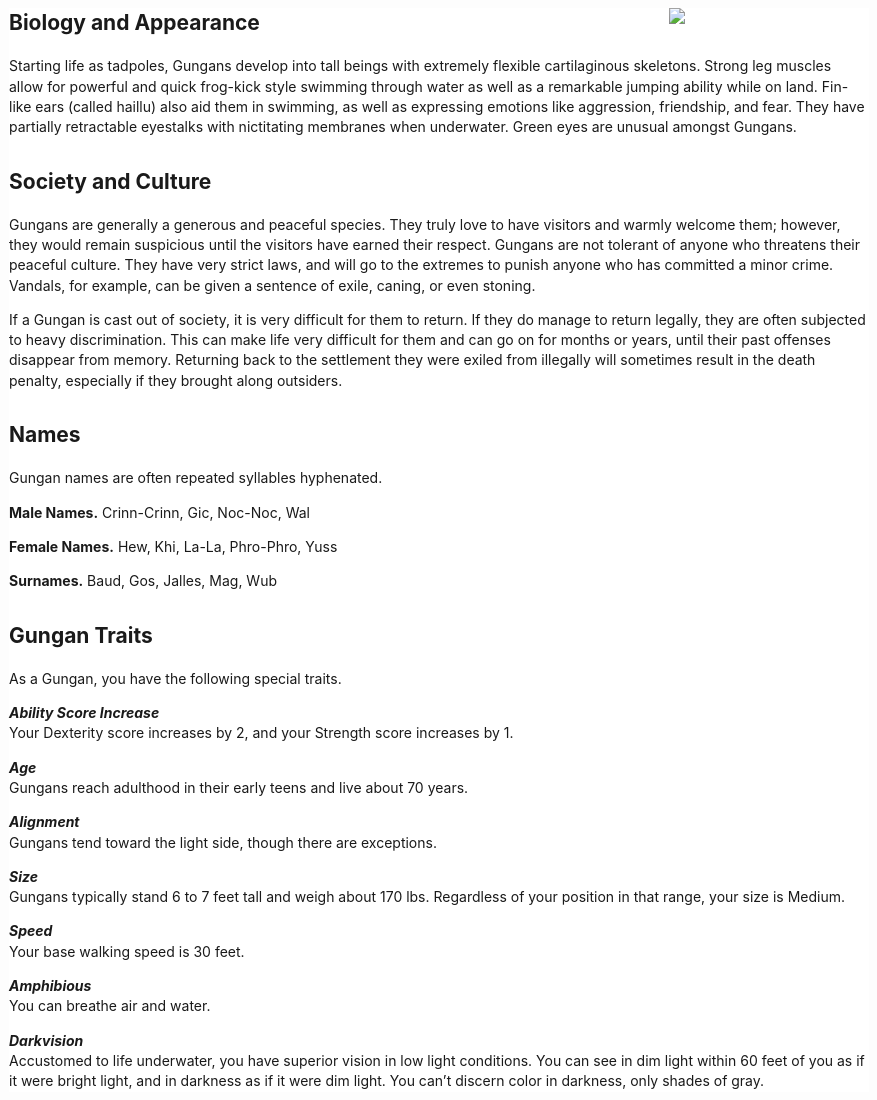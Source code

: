 <img src='../../../' style='float:right; float:top; width:200px;'>

## Biology and Appearance
Starting life as tadpoles, Gungans develop into tall beings with extremely flexible cartilaginous skeletons. Strong leg muscles allow for powerful and quick frog-kick style swimming through water as well as a remarkable jumping ability while on land. Fin-like ears (called haillu) also aid them in swimming, as well as expressing emotions like aggression, friendship, and fear. They have partially retractable eyestalks with nictitating membranes when underwater. Green eyes are unusual amongst Gungans.

## Society and Culture
Gungans are generally a generous and peaceful species. They truly love to have visitors and warmly welcome them; however, they would remain suspicious until the visitors have earned their respect. Gungans are not tolerant of anyone who threatens their peaceful culture. They have very strict laws, and will go to the extremes to punish anyone who has committed a minor crime. Vandals, for example, can be given a sentence of exile, caning, or even stoning.

If a Gungan is cast out of society, it is very difficult for them to return. If they do manage to return legally, they are often subjected to heavy discrimination. This can make life very difficult for them and can go on for months or years, until their past offenses disappear from memory. Returning back to the settlement they were exiled from illegally will sometimes result in the death penalty, especially if they brought along outsiders. 

## Names
Gungan names are often repeated syllables hyphenated.

**Male Names.** Crinn-Crinn, Gic, Noc-Noc, Wal

**Female Names.** Hew, Khi, La-La, Phro-Phro, Yuss

**Surnames.** Baud, Gos, Jalles, Mag, Wub

## Gungan Traits
As a Gungan, you have the following special traits.

***Ability Score Increase*** <br> Your Dexterity score increases by 2, and your Strength score increases by 1.

***Age*** <br> Gungans reach adulthood in their early teens and live about 70 years.

***Alignment*** <br> Gungans tend toward the light side, though there are exceptions.

***Size*** <br> Gungans typically stand 6 to 7 feet tall and weigh about 170 lbs. Regardless of your position in that range, your size is Medium.

***Speed*** <br> Your base walking speed is 30 feet.

***Amphibious*** <br> You can breathe air and water.

***Darkvision*** <br> Accustomed to life underwater, you have superior vision in low light conditions. You can see in dim light within 60 feet of you as if it were bright light, and in darkness as if it were dim light. You can’t discern color in darkness, only shades of gray.
